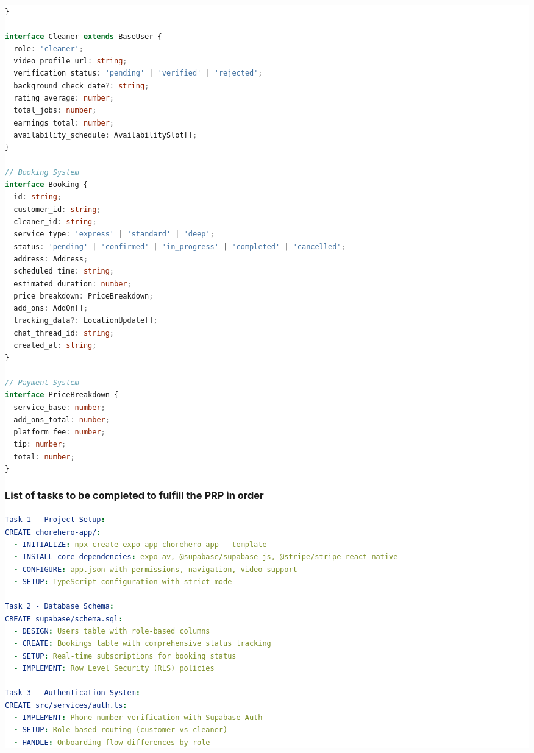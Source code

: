 ```typescript
}

interface Cleaner extends BaseUser {
  role: 'cleaner';
  video_profile_url: string;
  verification_status: 'pending' | 'verified' | 'rejected';
  background_check_date?: string;
  rating_average: number;
  total_jobs: number;
  earnings_total: number;
  availability_schedule: AvailabilitySlot[];
}

// Booking System
interface Booking {
  id: string;
  customer_id: string;
  cleaner_id: string;
  service_type: 'express' | 'standard' | 'deep';
  status: 'pending' | 'confirmed' | 'in_progress' | 'completed' | 'cancelled';
  address: Address;
  scheduled_time: string;
  estimated_duration: number;
  price_breakdown: PriceBreakdown;
  add_ons: AddOn[];
  tracking_data?: LocationUpdate[];
  chat_thread_id: string;
  created_at: string;
}

// Payment System
interface PriceBreakdown {
  service_base: number;
  add_ons_total: number;
  platform_fee: number;
  tip: number;
  total: number;
}
```

### List of tasks to be completed to fulfill the PRP in order

```yaml
Task 1 - Project Setup:
CREATE chorehero-app/:
  - INITIALIZE: npx create-expo-app chorehero-app --template
  - INSTALL core dependencies: expo-av, @supabase/supabase-js, @stripe/stripe-react-native
  - CONFIGURE: app.json with permissions, navigation, video support
  - SETUP: TypeScript configuration with strict mode

Task 2 - Database Schema:
CREATE supabase/schema.sql:
  - DESIGN: Users table with role-based columns
  - CREATE: Bookings table with comprehensive status tracking
  - SETUP: Real-time subscriptions for booking status
  - IMPLEMENT: Row Level Security (RLS) policies

Task 3 - Authentication System:
CREATE src/services/auth.ts:
  - IMPLEMENT: Phone number verification with Supabase Auth
  - SETUP: Role-based routing (customer vs cleaner)
  - HANDLE: Onboarding flow differences by role
```